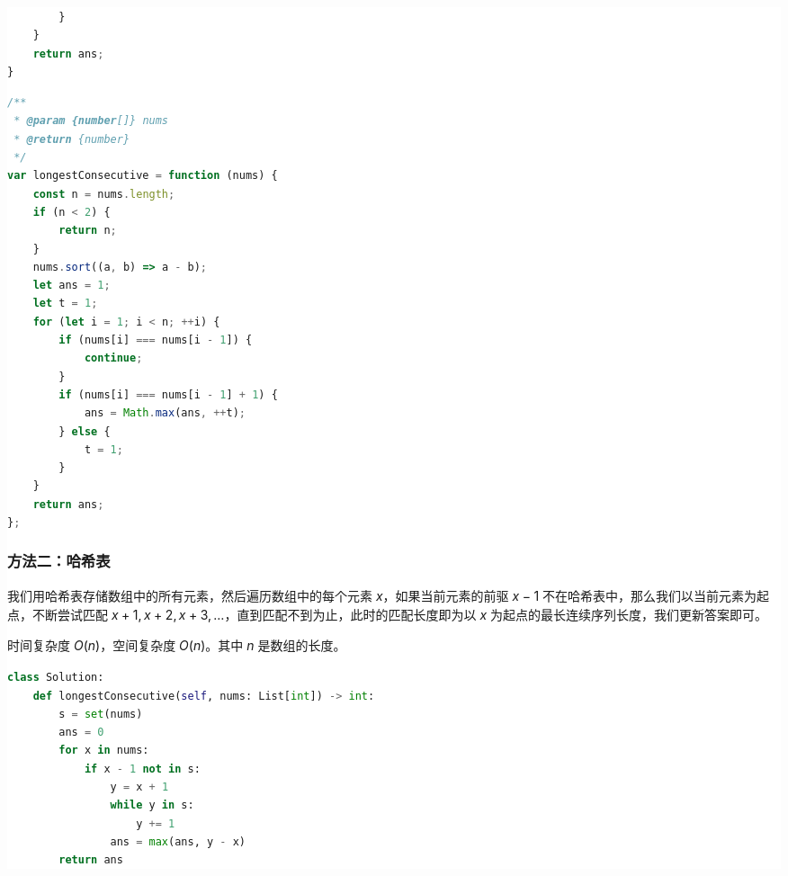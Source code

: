 ```ts
        }
    }
    return ans;
}
```

```js
/**
 * @param {number[]} nums
 * @return {number}
 */
var longestConsecutive = function (nums) {
    const n = nums.length;
    if (n < 2) {
        return n;
    }
    nums.sort((a, b) => a - b);
    let ans = 1;
    let t = 1;
    for (let i = 1; i < n; ++i) {
        if (nums[i] === nums[i - 1]) {
            continue;
        }
        if (nums[i] === nums[i - 1] + 1) {
            ans = Math.max(ans, ++t);
        } else {
            t = 1;
        }
    }
    return ans;
};
```



### 方法二：哈希表

我们用哈希表存储数组中的所有元素，然后遍历数组中的每个元素 $x$，如果当前元素的前驱 $x-1$ 不在哈希表中，那么我们以当前元素为起点，不断尝试匹配 $x+1, x+2, x+3, \dots$，直到匹配不到为止，此时的匹配长度即为以 $x$ 为起点的最长连续序列长度，我们更新答案即可。

时间复杂度 $O(n)$，空间复杂度 $O(n)$。其中 $n$ 是数组的长度。



```python
class Solution:
    def longestConsecutive(self, nums: List[int]) -> int:
        s = set(nums)
        ans = 0
        for x in nums:
            if x - 1 not in s:
                y = x + 1
                while y in s:
                    y += 1
                ans = max(ans, y - x)
        return ans
```
